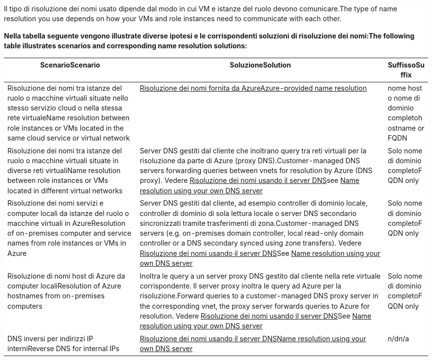 <span data-ttu-id="3c789-109">Il tipo di risoluzione dei nomi usato dipende dal modo in cui VM e istanze del ruolo devono comunicare.</span><span class="sxs-lookup"><span data-stu-id="3c789-109">The type of name resolution you use depends on how your VMs and role instances need to communicate with each other.</span></span>

<span data-ttu-id="3c789-110">**Nella tabella seguente vengono illustrate diverse ipotesi e le corrispondenti soluzioni di risoluzione dei nomi:**</span><span class="sxs-lookup"><span data-stu-id="3c789-110">**The following table illustrates scenarios and corresponding name resolution solutions:**</span></span>

| <span data-ttu-id="3c789-111">**Scenario**</span><span class="sxs-lookup"><span data-stu-id="3c789-111">**Scenario**</span></span> | <span data-ttu-id="3c789-112">**Soluzione**</span><span class="sxs-lookup"><span data-stu-id="3c789-112">**Solution**</span></span> | <span data-ttu-id="3c789-113">**Suffisso**</span><span class="sxs-lookup"><span data-stu-id="3c789-113">**Suffix**</span></span> |
| --- | --- | --- |
| <span data-ttu-id="3c789-114">Risoluzione dei nomi tra istanze del ruolo o macchine virtuali situate nello stesso servizio cloud o nella stessa rete virtuale</span><span class="sxs-lookup"><span data-stu-id="3c789-114">Name resolution between role instances or VMs located in the same cloud service or virtual network</span></span> |[<span data-ttu-id="3c789-115">Risoluzione dei nomi fornita da Azure</span><span class="sxs-lookup"><span data-stu-id="3c789-115">Azure-provided name resolution</span></span>](#azure-provided-name-resolution) |<span data-ttu-id="3c789-116">nome host o nome di dominio completo</span><span class="sxs-lookup"><span data-stu-id="3c789-116">hostname or FQDN</span></span> |
| <span data-ttu-id="3c789-117">Risoluzione dei nomi tra istanze del ruolo o macchine virtuali situate in diverse reti virtuali</span><span class="sxs-lookup"><span data-stu-id="3c789-117">Name resolution between role instances or VMs located in different virtual networks</span></span> |<span data-ttu-id="3c789-118">Server DNS gestiti dal cliente che inoltrano query tra reti virtuali per la risoluzione da parte di Azure (proxy DNS).</span><span class="sxs-lookup"><span data-stu-id="3c789-118">Customer-managed DNS servers forwarding queries between vnets for resolution by Azure (DNS proxy).</span></span>  <span data-ttu-id="3c789-119">Vedere [Risoluzione dei nomi usando il server DNS](#name-resolution-using-your-own-dns-server)</span><span class="sxs-lookup"><span data-stu-id="3c789-119">see [Name resolution using your own DNS server](#name-resolution-using-your-own-dns-server)</span></span> |<span data-ttu-id="3c789-120">Solo nome di dominio completo</span><span class="sxs-lookup"><span data-stu-id="3c789-120">FQDN only</span></span> |
| <span data-ttu-id="3c789-121">Risoluzione dei nomi servizi e computer locali da istanze del ruolo o macchine virtuali in Azure</span><span class="sxs-lookup"><span data-stu-id="3c789-121">Resolution of on-premises computer and service names from role instances or VMs in Azure</span></span> |<span data-ttu-id="3c789-122">Server DNS gestiti dal cliente, ad esempio controller di dominio locale, controller di dominio di sola lettura locale o server DNS secondario sincronizzati tramite trasferimenti di zona.</span><span class="sxs-lookup"><span data-stu-id="3c789-122">Customer-managed DNS servers (e.g. on-premises domain controller, local read-only domain controller or a DNS secondary synced using zone transfers).</span></span>  <span data-ttu-id="3c789-123">Vedere [Risoluzione dei nomi usando il server DNS](#name-resolution-using-your-own-dns-server)</span><span class="sxs-lookup"><span data-stu-id="3c789-123">See [Name resolution using your own DNS server](#name-resolution-using-your-own-dns-server)</span></span> |<span data-ttu-id="3c789-124">Solo nome di dominio completo</span><span class="sxs-lookup"><span data-stu-id="3c789-124">FQDN only</span></span> |
| <span data-ttu-id="3c789-125">Risoluzione di nomi host di Azure da computer locali</span><span class="sxs-lookup"><span data-stu-id="3c789-125">Resolution of Azure hostnames from on-premises computers</span></span> |<span data-ttu-id="3c789-126">Inoltra le query a un server proxy DNS gestito dal cliente nella rete virtuale corrispondente. Il server proxy inoltra le query ad Azure per la risoluzione.</span><span class="sxs-lookup"><span data-stu-id="3c789-126">Forward queries to a customer-managed DNS proxy server in the corresponding vnet, the proxy server forwards queries to Azure for resolution.</span></span> <span data-ttu-id="3c789-127">Vedere [Risoluzione dei nomi usando il server DNS](#name-resolution-using-your-own-dns-server)</span><span class="sxs-lookup"><span data-stu-id="3c789-127">See [Name resolution using your own DNS server](#name-resolution-using-your-own-dns-server)</span></span> |<span data-ttu-id="3c789-128">Solo nome di dominio completo</span><span class="sxs-lookup"><span data-stu-id="3c789-128">FQDN only</span></span> |
| <span data-ttu-id="3c789-129">DNS inversi per indirizzi IP interni</span><span class="sxs-lookup"><span data-stu-id="3c789-129">Reverse DNS for internal IPs</span></span> |[<span data-ttu-id="3c789-130">Risoluzione dei nomi usando il server DNS</span><span class="sxs-lookup"><span data-stu-id="3c789-130">Name resolution using your own DNS server</span></span>](#name-resolution-using-your-own-dns-server) |<span data-ttu-id="3c789-131">n/d</span><span class="sxs-lookup"><span data-stu-id="3c789-131">n/a</span></span> |